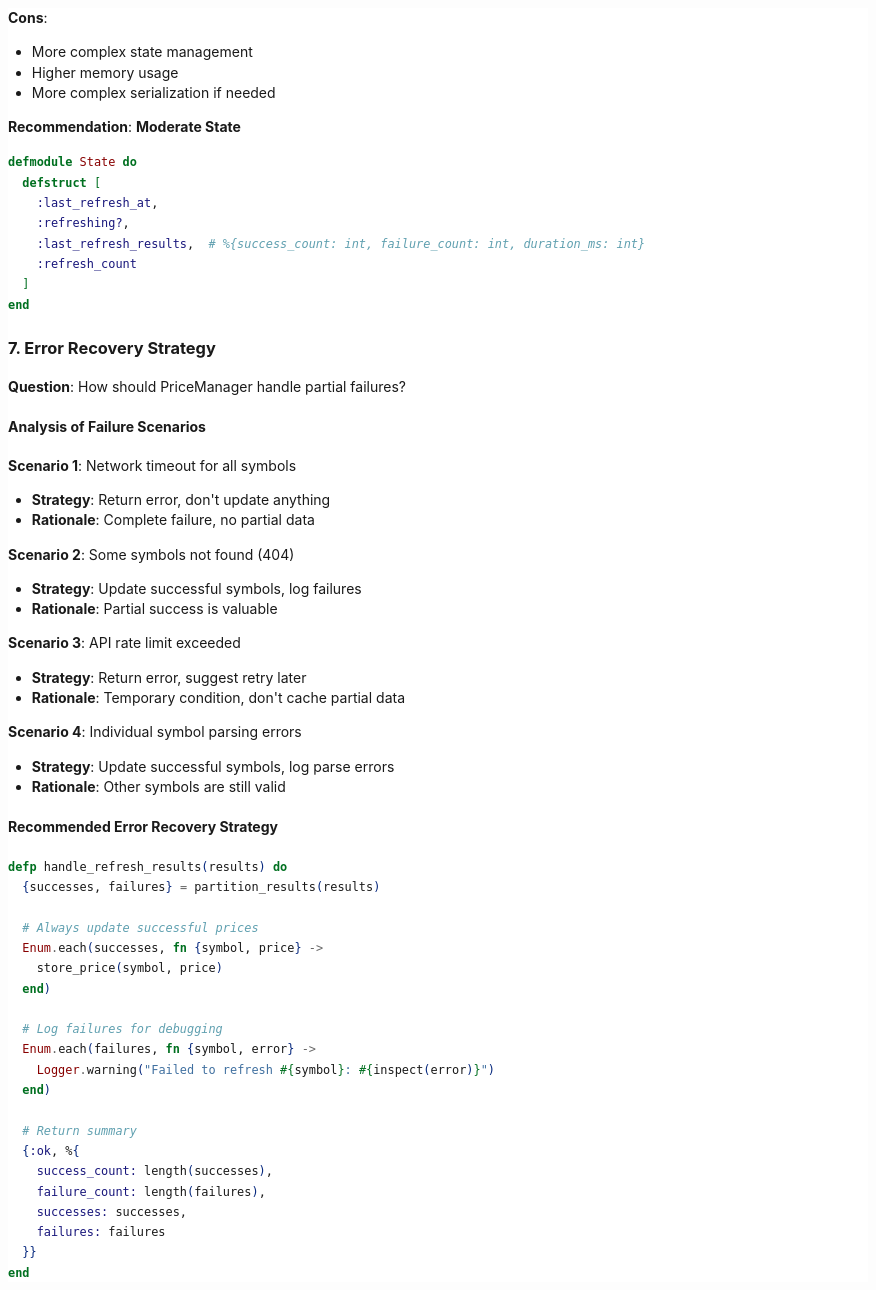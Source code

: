 **Cons**:
- More complex state management
- Higher memory usage
- More complex serialization if needed

**Recommendation**: **Moderate State**
```elixir
defmodule State do
  defstruct [
    :last_refresh_at,
    :refreshing?,
    :last_refresh_results,  # %{success_count: int, failure_count: int, duration_ms: int}
    :refresh_count
  ]
end
```

### 7. Error Recovery Strategy

**Question**: How should PriceManager handle partial failures?

#### Analysis of Failure Scenarios

**Scenario 1**: Network timeout for all symbols
- **Strategy**: Return error, don't update anything
- **Rationale**: Complete failure, no partial data

**Scenario 2**: Some symbols not found (404)
- **Strategy**: Update successful symbols, log failures
- **Rationale**: Partial success is valuable

**Scenario 3**: API rate limit exceeded
- **Strategy**: Return error, suggest retry later
- **Rationale**: Temporary condition, don't cache partial data

**Scenario 4**: Individual symbol parsing errors
- **Strategy**: Update successful symbols, log parse errors
- **Rationale**: Other symbols are still valid

#### Recommended Error Recovery Strategy
```elixir
defp handle_refresh_results(results) do
  {successes, failures} = partition_results(results)
  
  # Always update successful prices
  Enum.each(successes, fn {symbol, price} ->
    store_price(symbol, price)
  end)
  
  # Log failures for debugging
  Enum.each(failures, fn {symbol, error} ->
    Logger.warning("Failed to refresh #{symbol}: #{inspect(error)}")
  end)
  
  # Return summary
  {:ok, %{
    success_count: length(successes),
    failure_count: length(failures),
    successes: successes,
    failures: failures
  }}
end
```
